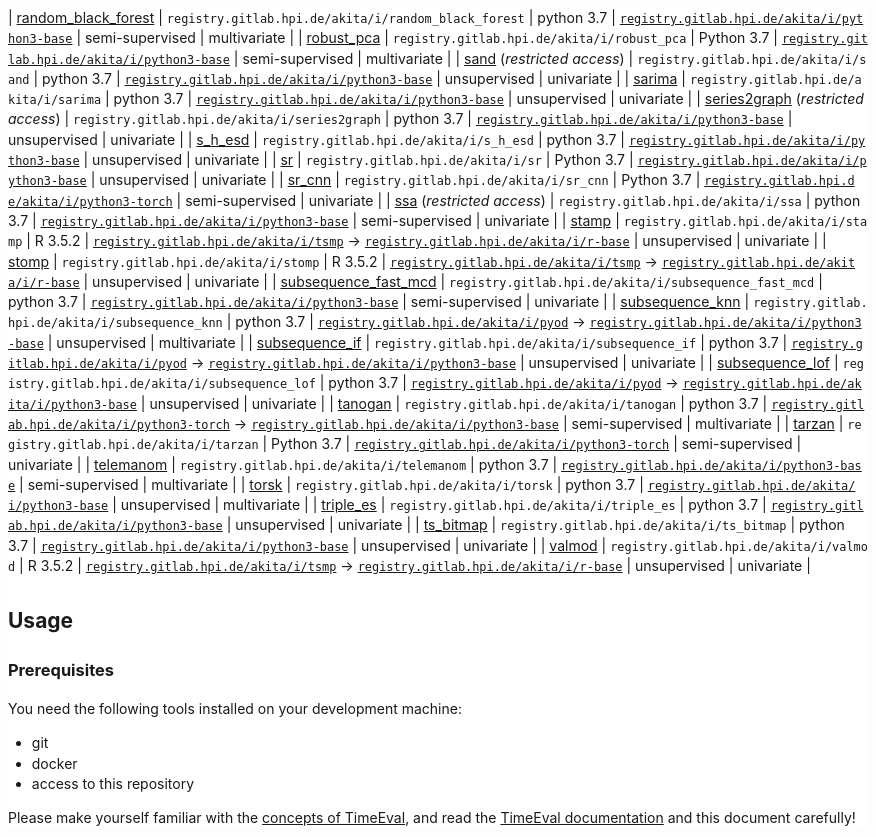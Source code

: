 | [random_black_forest](./random_black_forest) | `registry.gitlab.hpi.de/akita/i/random_black_forest` | python 3.7 | [`registry.gitlab.hpi.de/akita/i/python3-base`](./0-base-images/python3-base) | semi-supervised | multivariate |
| [robust_pca](./robust_pca) | `registry.gitlab.hpi.de/akita/i/robust_pca` | Python 3.7 | [`registry.gitlab.hpi.de/akita/i/python3-base`](./0-base-images/python3-base) | semi-supervised | multivariate |
| [sand](./sand) (_restricted access_) | `registry.gitlab.hpi.de/akita/i/sand` | python 3.7 | [`registry.gitlab.hpi.de/akita/i/python3-base`](./0-base-images/python3-base) | unsupervised | univariate |
| [sarima](./sarima) | `registry.gitlab.hpi.de/akita/i/sarima` | python 3.7 | [`registry.gitlab.hpi.de/akita/i/python3-base`](./0-base-images/python3-base) | unsupervised | univariate |
| [series2graph](./series2graph)  (_restricted access_) | `registry.gitlab.hpi.de/akita/i/series2graph` | python 3.7 | [`registry.gitlab.hpi.de/akita/i/python3-base`](./0-base-images/python3-base) | unsupervised | univariate |
| [s_h_esd](./s_h_esd) | `registry.gitlab.hpi.de/akita/i/s_h_esd` | python 3.7 | [`registry.gitlab.hpi.de/akita/i/python3-base`](./0-base-images/python3-base) | unsupervised | univariate |
| [sr](./sr) | `registry.gitlab.hpi.de/akita/i/sr` | Python 3.7 | [`registry.gitlab.hpi.de/akita/i/python3-base`](./0-base-images/python3-base) | unsupervised | univariate |
| [sr_cnn](./sr_cnn) | `registry.gitlab.hpi.de/akita/i/sr_cnn` | Python 3.7 | [`registry.gitlab.hpi.de/akita/i/python3-torch`](./0-base-images/python3-base) | semi-supervised | univariate |
| [ssa](./ssa) (_restricted access_) | `registry.gitlab.hpi.de/akita/i/ssa` | python 3.7 | [`registry.gitlab.hpi.de/akita/i/python3-base`](./0-base-images/python3-base) | semi-supervised | univariate |
| [stamp](./stamp) | `registry.gitlab.hpi.de/akita/i/stamp` | R 3.5.2 | [`registry.gitlab.hpi.de/akita/i/tsmp`](./0-base-images/tsmp) -> [`registry.gitlab.hpi.de/akita/i/r-base`](./0-base-images/r-base) | unsupervised | univariate |
| [stomp](./stomp) | `registry.gitlab.hpi.de/akita/i/stomp` | R 3.5.2 | [`registry.gitlab.hpi.de/akita/i/tsmp`](./0-base-images/tsmp) -> [`registry.gitlab.hpi.de/akita/i/r-base`](./0-base-images/r-base) | unsupervised | univariate |
| [subsequence_fast_mcd](./subsequence_fast_mcd) | `registry.gitlab.hpi.de/akita/i/subsequence_fast_mcd` | python 3.7 | [`registry.gitlab.hpi.de/akita/i/python3-base`](./0-base-images/python3-base) | semi-supervised | univariate |
| [subsequence_knn](./subsequence_knn) | `registry.gitlab.hpi.de/akita/i/subsequence_knn` | python 3.7 | [`registry.gitlab.hpi.de/akita/i/pyod`](./0-base-images/pyod) -> [`registry.gitlab.hpi.de/akita/i/python3-base`](./0-base-images/python3-base) | unsupervised | multivariate |
| [subsequence_if](./subsequence_if) | `registry.gitlab.hpi.de/akita/i/subsequence_if` | python 3.7 | [`registry.gitlab.hpi.de/akita/i/pyod`](./0-base-images/pyod) -> [`registry.gitlab.hpi.de/akita/i/python3-base`](./0-base-images/python3-base) | unsupervised | univariate |
| [subsequence_lof](./subsequence_lof) | `registry.gitlab.hpi.de/akita/i/subsequence_lof` | python 3.7 | [`registry.gitlab.hpi.de/akita/i/pyod`](./0-base-images/pyod) -> [`registry.gitlab.hpi.de/akita/i/python3-base`](./0-base-images/python3-base) | unsupervised | univariate |
| [tanogan](./tanogan) | `registry.gitlab.hpi.de/akita/i/tanogan` | python 3.7 | [`registry.gitlab.hpi.de/akita/i/python3-torch`](./0-base-images/python3-torch) -> [`registry.gitlab.hpi.de/akita/i/python3-base`](./0-base-images/python3-base) | semi-supervised | multivariate |
| [tarzan](./tarzan) | `registry.gitlab.hpi.de/akita/i/tarzan` | Python 3.7 | [`registry.gitlab.hpi.de/akita/i/python3-torch`](./0-base-images/python3-base) | semi-supervised | univariate |
| [telemanom](./telemanom) | `registry.gitlab.hpi.de/akita/i/telemanom` | python 3.7 | [`registry.gitlab.hpi.de/akita/i/python3-base`](./0-base-images/python3-base) | semi-supervised | multivariate |
| [torsk](./torsk) | `registry.gitlab.hpi.de/akita/i/torsk` | python 3.7 | [`registry.gitlab.hpi.de/akita/i/python3-base`](./0-base-images/python3-base) | unsupervised | multivariate |
| [triple_es](./triple_es) | `registry.gitlab.hpi.de/akita/i/triple_es` | python 3.7 | [`registry.gitlab.hpi.de/akita/i/python3-base`](./0-base-images/python3-base) | unsupervised | univariate |
| [ts_bitmap](./ts_bitmap) | `registry.gitlab.hpi.de/akita/i/ts_bitmap` | python 3.7 | [`registry.gitlab.hpi.de/akita/i/python3-base`](./0-base-images/python3-base) | unsupervised | univariate |
| [valmod](./valmod) | `registry.gitlab.hpi.de/akita/i/valmod` | R 3.5.2 | [`registry.gitlab.hpi.de/akita/i/tsmp`](./0-base-images/tsmp) -> [`registry.gitlab.hpi.de/akita/i/r-base`](./0-base-images/r-base) | unsupervised | univariate |

## Usage

### Prerequisites

You need the following tools installed on your development machine:

- git
- docker
- access to this repository

Please make yourself familiar with the [concepts of TimeEval](https://timeeval.readthedocs.io/en/latest/concepts), and read the [TimeEval documentation](https://timeeval.readthedocs.io) and this document carefully!
